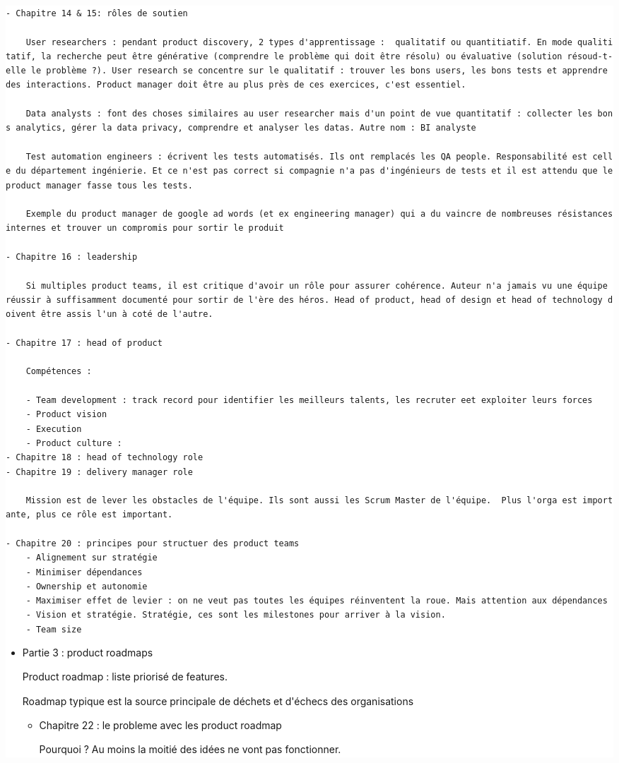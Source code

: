     - Chapitre 14 & 15: rôles de soutien
        
        User researchers : pendant product discovery, 2 types d'apprentissage :  qualitatif ou quantitiatif. En mode qualititatif, la recherche peut être générative (comprendre le problème qui doit être résolu) ou évaluative (solution résoud-t-elle le problème ?). User research se concentre sur le qualitatif : trouver les bons users, les bons tests et apprendre des interactions. Product manager doit être au plus près de ces exercices, c'est essentiel. 
        
        Data analysts : font des choses similaires au user researcher mais d'un point de vue quantitatif : collecter les bons analytics, gérer la data privacy, comprendre et analyser les datas. Autre nom : BI analyste
        
        Test automation engineers : écrivent les tests automatisés. Ils ont remplacés les QA people. Responsabilité est celle du département ingénierie. Et ce n'est pas correct si compagnie n'a pas d'ingénieurs de tests et il est attendu que le product manager fasse tous les tests.
        
        Exemple du product manager de google ad words (et ex engineering manager) qui a du vaincre de nombreuses résistances internes et trouver un compromis pour sortir le produit
        
    - Chapitre 16 : leadership
        
        Si multiples product teams, il est critique d'avoir un rôle pour assurer cohérence. Auteur n'a jamais vu une équipe réussir à suffisamment documenté pour sortir de l'ère des héros. Head of product, head of design et head of technology doivent être assis l'un à coté de l'autre.
        
    - Chapitre 17 : head of product
        
        Compétences :
        
        - Team development : track record pour identifier les meilleurs talents, les recruter eet exploiter leurs forces
        - Product vision
        - Execution
        - Product culture :
    - Chapitre 18 : head of technology role
    - Chapitre 19 : delivery manager role
        
        Mission est de lever les obstacles de l'équipe. Ils sont aussi les Scrum Master de l'équipe.  Plus l'orga est importante, plus ce rôle est important.
        
    - Chapitre 20 : principes pour structuer des product teams
        - Alignement sur stratégie
        - Minimiser dépendances
        - Ownership et autonomie
        - Maximiser effet de levier : on ne veut pas toutes les équipes réinventent la roue. Mais attention aux dépendances
        - Vision et stratégie. Stratégie, ces sont les milestones pour arriver à la vision.
        - Team size
- Partie 3 : product roadmaps
    
    Product roadmap : liste priorisé de features.
    
    Roadmap typique est la source principale de déchets et d'échecs des organisations
    
    - Chapitre 22 : le probleme avec les product roadmap
        
        Pourquoi ? Au moins la moitié des idées ne vont pas fonctionner. 
        